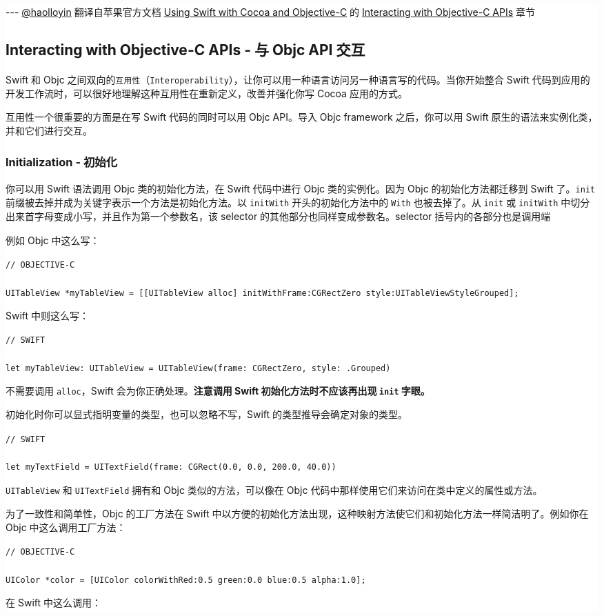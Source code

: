 --- [@haolloyin](https://github.com/haolloyin) 翻译自苹果官方文档 [Using Swift with Cocoa and Objective-C](https://developer.apple.com/library/prerelease/ios/documentation/Swift/Conceptual/BuildingCocoaApps/MixandMatch.html#//apple_ref/doc/uid/TP40014216-CH10-XID_75) 的 [Interacting with Objective-C APIs](https://developer.apple.com/library/prerelease/ios/documentation/Swift/Conceptual/BuildingCocoaApps/InteractingWithObjective-CAPIs.html) 章节


## Interacting with Objective-C APIs - 与 Objc API 交互

Swift 和 Objc 之间双向的`互用性`（`Interoperability`），让你可以用一种语言访问另一种语言写的代码。当你开始整合 Swift 代码到应用的开发工作流时，可以很好地理解这种互用性在重新定义，改善并强化你写 Cocoa 应用的方式。

互用性一个很重要的方面是在写 Swift 代码的同时可以用 Objc API。导入 Objc framework 之后，你可以用 Swift 原生的语法来实例化类，并和它们进行交互。

### Initialization - 初始化

你可以用 Swift 语法调用 Objc 类的初始化方法，在 Swift 代码中进行 Objc 类的实例化。因为 Objc 的初始化方法都迁移到 Swift 了。`init` 前缀被去掉并成为关键字表示一个方法是初始化方法。以 `initWith` 开头的初始化方法中的 `With` 也被去掉了。从 `init` 或 `initWith` 中切分出来首字母变成小写，并且作为第一个参数名，该 selector 的其他部分也同样变成参数名。selector 括号内的各部分也是调用端

例如 Objc 中这么写：

```
// OBJECTIVE-C

UITableView *myTableView = [[UITableView alloc] initWithFrame:CGRectZero style:UITableViewStyleGrouped];
```

Swift 中则这么写：

```
// SWIFT

let myTableView: UITableView = UITableView(frame: CGRectZero, style: .Grouped)
```

不需要调用 `alloc`，Swift 会为你正确处理。**注意调用 Swift 初始化方法时不应该再出现 `init` 字眼。**

初始化时你可以显式指明变量的类型，也可以忽略不写，Swift 的类型推导会确定对象的类型。

```
// SWIFT

let myTextField = UITextField(frame: CGRect(0.0, 0.0, 200.0, 40.0))
```

`UITableView` 和 `UITextField` 拥有和 Objc 类似的方法，可以像在 Objc 代码中那样使用它们来访问在类中定义的属性或方法。

为了一致性和简单性，Objc 的工厂方法在 Swift 中以方便的初始化方法出现，这种映射方法使它们和初始化方法一样简洁明了。例如你在 Objc 中这么调用工厂方法：

```
// OBJECTIVE-C

UIColor *color = [UIColor colorWithRed:0.5 green:0.0 blue:0.5 alpha:1.0];
```

在 Swift 中这么调用：
